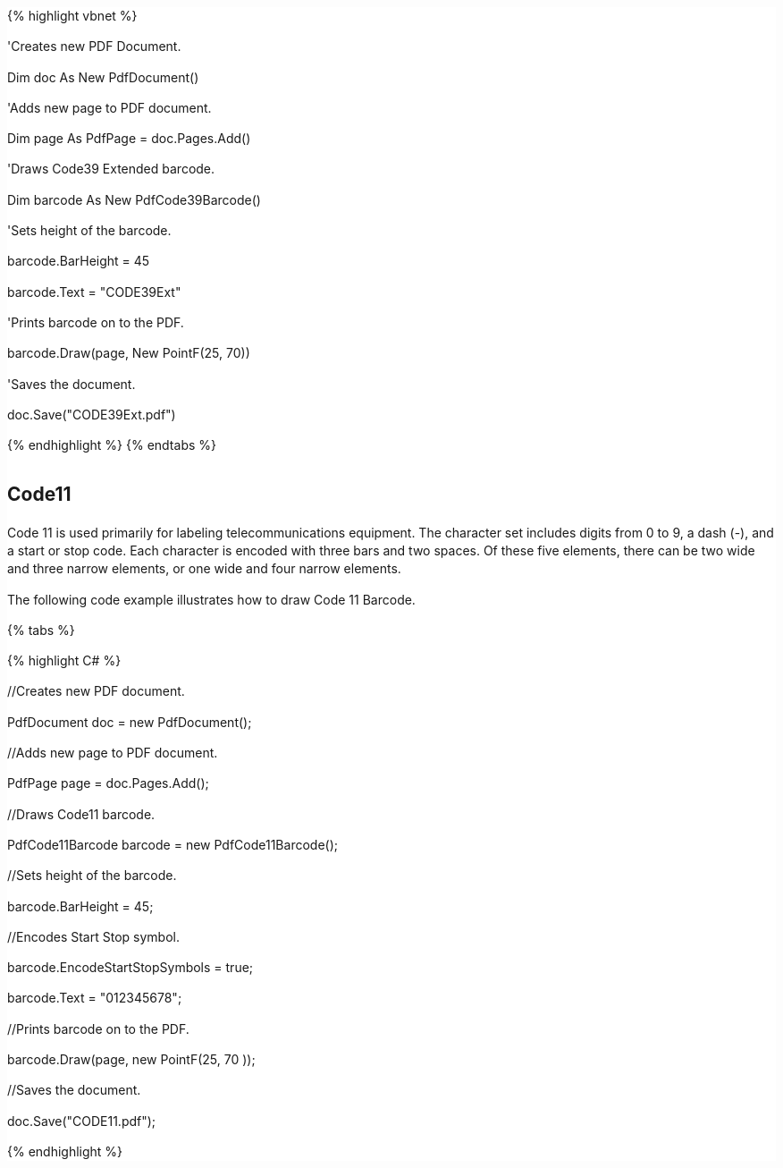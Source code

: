 {% highlight vbnet %}

'Creates new PDF Document.

Dim doc As New PdfDocument()

'Adds new page to PDF document.

Dim page As PdfPage = doc.Pages.Add()

'Draws Code39 Extended barcode. 

Dim barcode As New PdfCode39Barcode()

'Sets height of the barcode. 

barcode.BarHeight = 45

barcode.Text = "CODE39Ext"

'Prints barcode on to the PDF. 

barcode.Draw(page, New PointF(25, 70))

'Saves the document.

doc.Save("CODE39Ext.pdf")

{% endhighlight %}
{% endtabs %}  

## Code11

Code 11 is used primarily for labeling telecommunications equipment. The character set includes digits from 0 to 9, a dash (-), and a start or stop code. Each character is encoded with three bars and two spaces. Of these five elements, there can be two wide and three narrow elements, or one wide and four narrow elements. 

The following code example illustrates how to draw Code 11 Barcode.


{% tabs %}


{% highlight C# %}

//Creates new PDF document.

PdfDocument doc = new PdfDocument();

//Adds new page to PDF document.

PdfPage page = doc.Pages.Add();

//Draws Code11 barcode. 

PdfCode11Barcode barcode = new PdfCode11Barcode(); 

//Sets height of the barcode. 

barcode.BarHeight = 45;

//Encodes Start Stop symbol.

barcode.EncodeStartStopSymbols = true;

barcode.Text = "012345678"; 

//Prints barcode on to the PDF. 

barcode.Draw(page, new PointF(25, 70 ));

//Saves the document.

doc.Save("CODE11.pdf");

{% endhighlight %}
